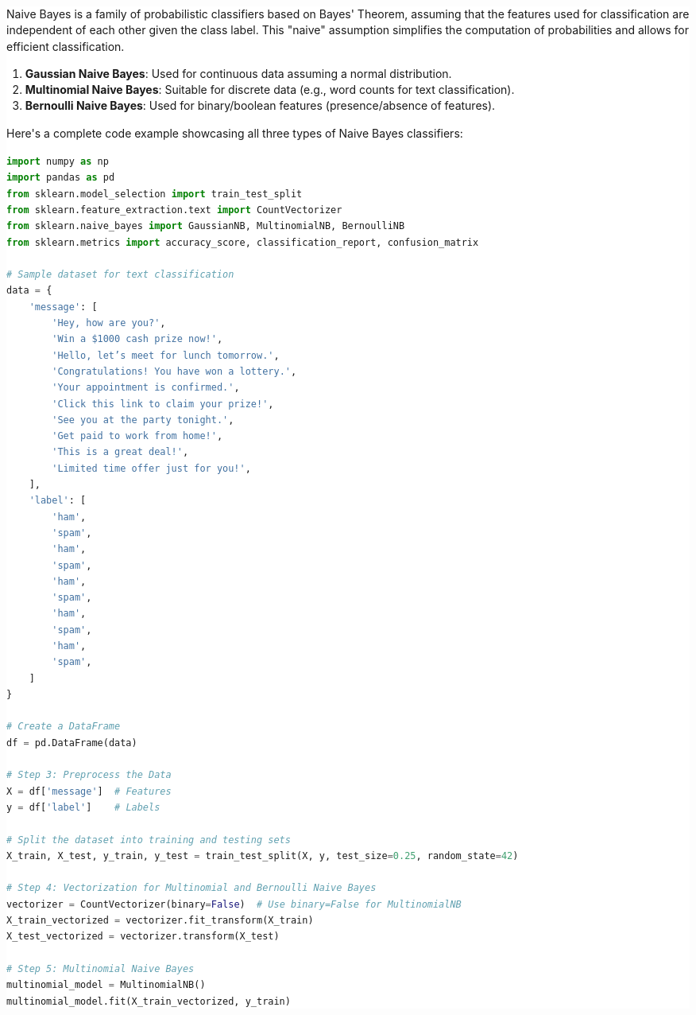 Naive Bayes is a family of probabilistic classifiers based on Bayes' Theorem, assuming that the features used for classification are independent of each other given the class label. This "naive" assumption simplifies the computation of probabilities and allows for efficient classification.

1. **Gaussian Naive Bayes**: Used for continuous data assuming a normal distribution.
2. **Multinomial Naive Bayes**: Suitable for discrete data (e.g., word counts for text classification).
3. **Bernoulli Naive Bayes**: Used for binary/boolean features (presence/absence of features).

Here's a complete code example showcasing all three types of Naive Bayes classifiers:

```python
import numpy as np
import pandas as pd
from sklearn.model_selection import train_test_split
from sklearn.feature_extraction.text import CountVectorizer
from sklearn.naive_bayes import GaussianNB, MultinomialNB, BernoulliNB
from sklearn.metrics import accuracy_score, classification_report, confusion_matrix

# Sample dataset for text classification
data = {
    'message': [
        'Hey, how are you?',
        'Win a $1000 cash prize now!',
        'Hello, let’s meet for lunch tomorrow.',
        'Congratulations! You have won a lottery.',
        'Your appointment is confirmed.',
        'Click this link to claim your prize!',
        'See you at the party tonight.',
        'Get paid to work from home!',
        'This is a great deal!',
        'Limited time offer just for you!',
    ],
    'label': [
        'ham',
        'spam',
        'ham',
        'spam',
        'ham',
        'spam',
        'ham',
        'spam',
        'ham',
        'spam',
    ]
}

# Create a DataFrame
df = pd.DataFrame(data)

# Step 3: Preprocess the Data
X = df['message']  # Features
y = df['label']    # Labels

# Split the dataset into training and testing sets
X_train, X_test, y_train, y_test = train_test_split(X, y, test_size=0.25, random_state=42)

# Step 4: Vectorization for Multinomial and Bernoulli Naive Bayes
vectorizer = CountVectorizer(binary=False)  # Use binary=False for MultinomialNB
X_train_vectorized = vectorizer.fit_transform(X_train)
X_test_vectorized = vectorizer.transform(X_test)

# Step 5: Multinomial Naive Bayes
multinomial_model = MultinomialNB()
multinomial_model.fit(X_train_vectorized, y_train)
```